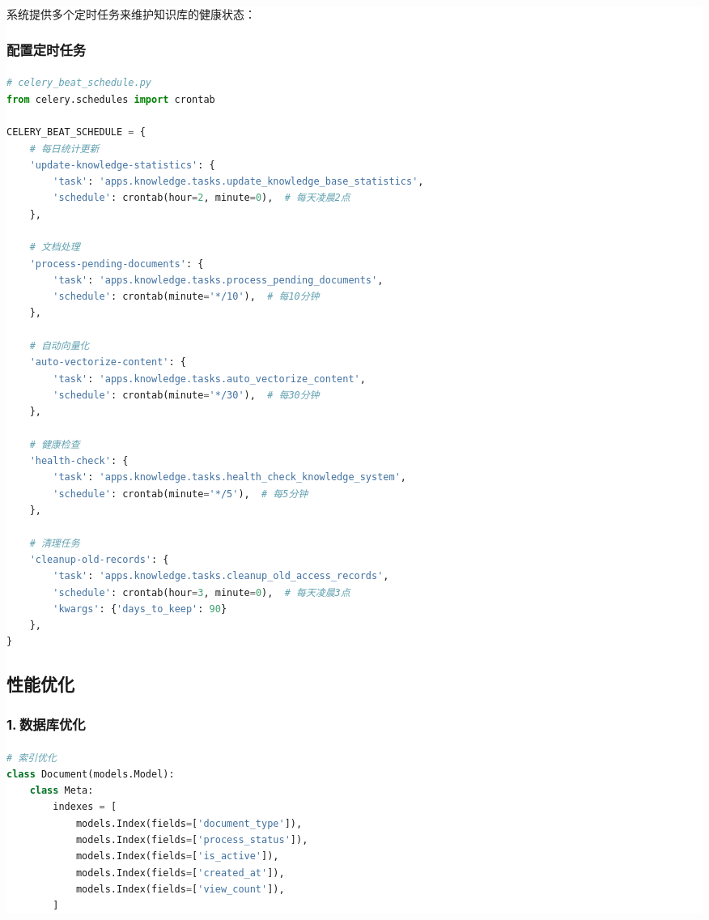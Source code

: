 系统提供多个定时任务来维护知识库的健康状态：

### 配置定时任务

```python
# celery_beat_schedule.py
from celery.schedules import crontab

CELERY_BEAT_SCHEDULE = {
    # 每日统计更新
    'update-knowledge-statistics': {
        'task': 'apps.knowledge.tasks.update_knowledge_base_statistics',
        'schedule': crontab(hour=2, minute=0),  # 每天凌晨2点
    },
    
    # 文档处理
    'process-pending-documents': {
        'task': 'apps.knowledge.tasks.process_pending_documents',
        'schedule': crontab(minute='*/10'),  # 每10分钟
    },
    
    # 自动向量化
    'auto-vectorize-content': {
        'task': 'apps.knowledge.tasks.auto_vectorize_content',
        'schedule': crontab(minute='*/30'),  # 每30分钟
    },
    
    # 健康检查
    'health-check': {
        'task': 'apps.knowledge.tasks.health_check_knowledge_system',
        'schedule': crontab(minute='*/5'),  # 每5分钟
    },
    
    # 清理任务
    'cleanup-old-records': {
        'task': 'apps.knowledge.tasks.cleanup_old_access_records',
        'schedule': crontab(hour=3, minute=0),  # 每天凌晨3点
        'kwargs': {'days_to_keep': 90}
    },
}
```

## 性能优化

### 1. 数据库优化

```python
# 索引优化
class Document(models.Model):
    class Meta:
        indexes = [
            models.Index(fields=['document_type']),
            models.Index(fields=['process_status']),
            models.Index(fields=['is_active']),
            models.Index(fields=['created_at']),
            models.Index(fields=['view_count']),
        ]
```
